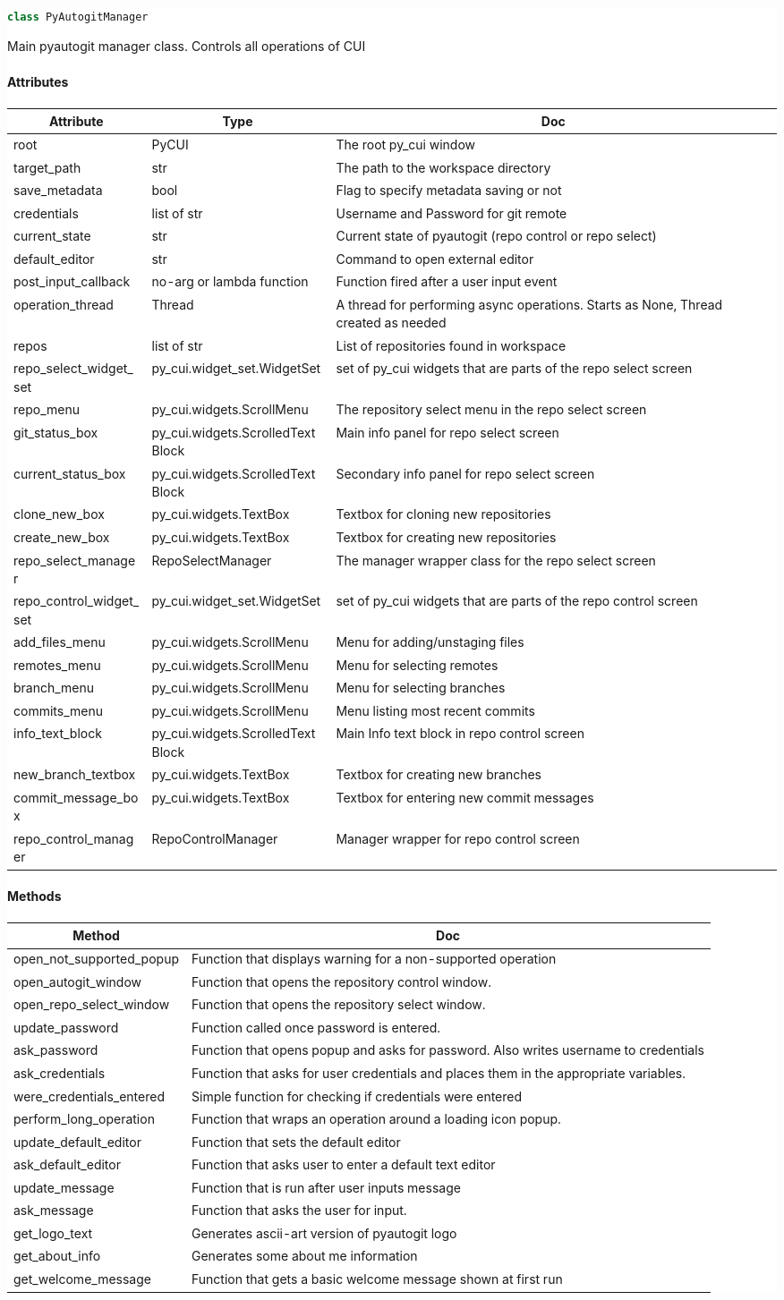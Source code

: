 ```python
class PyAutogitManager
```

Main pyautogit manager class. Controls all operations of CUI




#### Attributes

 Attribute  | Type  | Doc
-----|----------|-----
 root  |  PyCUI | The root py_cui window
 target_path  |  str | The path to the workspace directory
 save_metadata  |  bool | Flag to specify metadata saving or not
 credentials  |  list of str | Username and Password for git remote
 current_state  |  str | Current state of pyautogit (repo control or repo select)
 default_editor  |  str | Command to open external editor
 post_input_callback  |  no-arg or lambda function | Function fired after a user input event
 operation_thread  |  Thread | A thread for performing async operations. Starts as None, Thread created as needed
 repos  |  list of str | List of repositories found in workspace
 repo_select_widget_set  |  py_cui.widget_set.WidgetSet | set of py_cui widgets that are parts of the repo select screen
 repo_menu  |  py_cui.widgets.ScrollMenu | The repository select menu in the repo select screen
 git_status_box  |  py_cui.widgets.ScrolledTextBlock | Main info panel for repo select screen
 current_status_box  |  py_cui.widgets.ScrolledTextBlock | Secondary info panel for repo select screen
 clone_new_box  |  py_cui.widgets.TextBox | Textbox for cloning new repositories
 create_new_box  |  py_cui.widgets.TextBox | Textbox for creating new repositories
 repo_select_manager  |  RepoSelectManager | The manager wrapper class for the repo select screen
 repo_control_widget_set  |  py_cui.widget_set.WidgetSet | set of py_cui widgets that are parts of the repo control screen
 add_files_menu  |  py_cui.widgets.ScrollMenu | Menu for adding/unstaging files
 remotes_menu  |  py_cui.widgets.ScrollMenu | Menu for selecting remotes
 branch_menu  |  py_cui.widgets.ScrollMenu | Menu for selecting branches
 commits_menu  |  py_cui.widgets.ScrollMenu | Menu listing most recent commits
 info_text_block  |  py_cui.widgets.ScrolledTextBlock | Main Info text block in repo control screen
 new_branch_textbox  |  py_cui.widgets.TextBox | Textbox for creating new branches
 commit_message_box  |  py_cui.widgets.TextBox | Textbox for entering new commit messages
 repo_control_manager  |  RepoControlManager | Manager wrapper for repo control screen

#### Methods

 Method  | Doc
-----|-----
 open_not_supported_popup | Function that displays warning for a non-supported operation
 open_autogit_window | Function that opens the repository control window.
 open_repo_select_window | Function that opens the repository select window.
 update_password | Function called once password is entered.
 ask_password | Function that opens popup and asks for password. Also writes username to credentials
 ask_credentials | Function that asks for user credentials and places them in the appropriate variables.
 were_credentials_entered | Simple function for checking if credentials were entered
 perform_long_operation | Function that wraps an operation around a loading icon popup.
 update_default_editor | Function that sets the default editor
 ask_default_editor | Function that asks user to enter a default text editor
 update_message | Function that is run after user inputs message
 ask_message | Function that asks the user for input.
 get_logo_text | Generates ascii-art version of pyautogit logo
 get_about_info | Generates some about me information
 get_welcome_message | Function that gets a basic welcome message shown at first run
